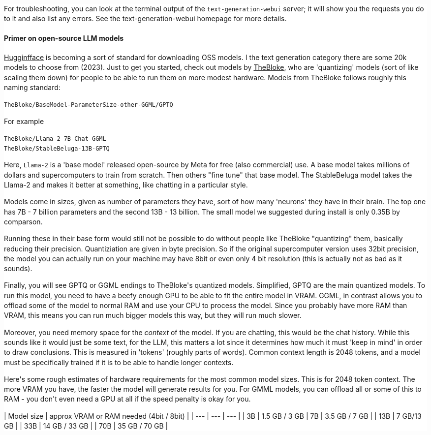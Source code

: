 For troubleshooting, you can look at the terminal output of the `text-generation-webui` server; it will show you the requests you do to it and also list any errors. See the text-generation-webui homepage for more details.

#### Primer on open-source LLM models 

[Hugginfface](https://huggingface.co/models?pipeline_tag=text-generation&sort=trending) is becoming a sort of standard for downloading OSS models. I the text generation category there are some 20k models to choose from (2023). Just to get you started, check out models by [TheBloke](https://huggingface.co/models?pipeline_tag=text-generation&sort=trending&search=TheBloke), who are 'quantizing' models (sort of like scaling them down) for people to be able to run them on more modest hardware. Models from TheBloke follows roughly this naming standard: 

	TheBloke/BaseModel-ParameterSize-other-GGML/GPTQ

For example

	TheBloke/Llama-2-7B-Chat-GGML
	TheBloke/StableBeluga-13B-GPTQ

 Here, `Llama-2` is a 'base model' released open-source by Meta for free (also commercial) use. A base model takes millions of dollars and supercomputers to train from scratch. Then others "fine tune" that base model. The StableBeluga model takes the Llama-2 and makes it better at something, like chatting in a particular style. 
 
Models come in sizes, given as number of parameters they have, sort of how many 'neurons' they have in their brain. The top one has 7B - 7 billion parameters and the second 13B - 13 billion. The small model we suggested during install is only 0.35B by comparson.

Running these in their base form would still not be possible to do without people like TheBloke "quantizing" them, basically reducing their precision. Quantiziation are given in byte precision. So if the original supercomputer version uses 32bit precision, the model you can actually run on your machine may have 8bit or even only 4 bit resolution (this is actually not as bad as it sounds). 

Finally, you will see GPTQ or GGML endings to TheBloke's quantized models. Simplified, GPTQ are the main quantized models. To run this model, you need to have a beefy enough GPU to be able to fit the entire model in VRAM. GGML, in contrast allows you to offload some of the model to normal RAM and use your CPU to process the model. Since you probably have more RAM than VRAM, this means you can run much bigger models this way, but they will run much slower. 

Moreover, you need memory space for the _context_ of the model. If you are chatting, this would be the chat history. While this sounds like it would just be some text, for the LLM, this matters a lot since it determines how much it must 'keep in mind' in order to draw conclusions. This is measured in 'tokens' (roughly parts of words). Common context length is 2048 tokens, and a model must be specifically trained if it is to be able to handle longer contexts. 

Here's some rough estimates of hardware requirements for the most common model sizes. This is for 2048 token context. The more VRAM you have, the faster the model will generate results for you. For GMML models, you can offload all or some of this to RAM - you don't even need a GPU at all if the speed penalty is okay for you.

| Model size | approx VRAM or RAM needed (4bit / 8bit) |
| --- | --- | --- |
| 3B  | 1.5 GB / 3 GB
| 7B  | 3.5 GB / 7 GB | 
| 13B | 7 GB/13 GB | 
| 33B | 14 GB / 33 GB |
| 70B | 35 GB / 70 GB |

